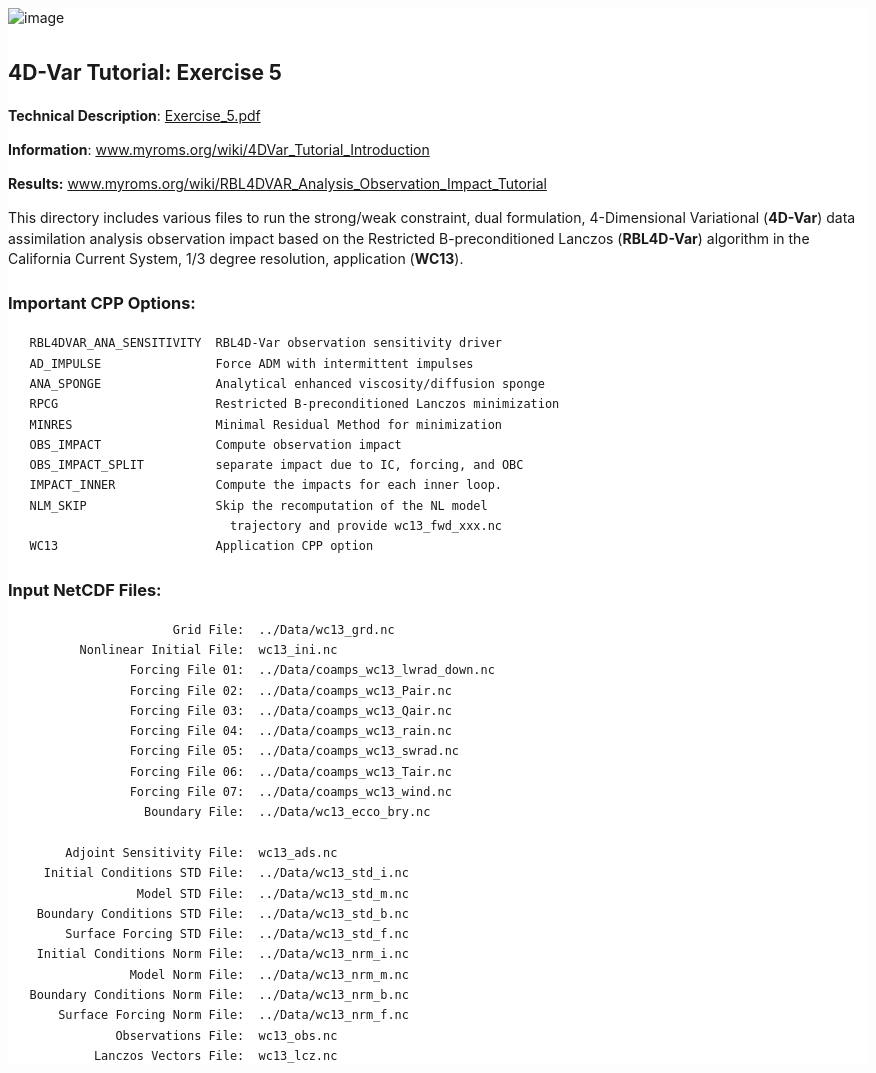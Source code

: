 <img width="600" alt="image" src="https://github.com/myroms/roms_test/assets/23062912/ad6a7ef1-1fed-4b2e-96b9-9c53615b9333">

## 4D-Var Tutorial: Exercise 5

**Technical Description**: [Exercise_5.pdf](https://github.com/myroms/roms_test/edit/feature/info/WC13/RBL4DVAR_analysis_impact/Exercise_5.pdf)

**Information**:  www.myroms.org/wiki/4DVar_Tutorial_Introduction

**Results:**      www.myroms.org/wiki/RBL4DVAR_Analysis_Observation_Impact_Tutorial

This directory includes various files to run the strong/weak
constraint, dual formulation, 4-Dimensional Variational (**4D-Var**)
data assimilation analysis observation impact based on the Restricted
B-preconditioned Lanczos (**RBL4D-Var**) algorithm in the California
Current System, 1/3 degree resolution, application (**WC13**).

### Important CPP Options:
```
   RBL4DVAR_ANA_SENSITIVITY  RBL4D-Var observation sensitivity driver
   AD_IMPULSE                Force ADM with intermittent impulses
   ANA_SPONGE                Analytical enhanced viscosity/diffusion sponge
   RPCG                      Restricted B-preconditioned Lanczos minimization
   MINRES                    Minimal Residual Method for minimization
   OBS_IMPACT                Compute observation impact
   OBS_IMPACT_SPLIT          separate impact due to IC, forcing, and OBC
   IMPACT_INNER              Compute the impacts for each inner loop.
   NLM_SKIP                  Skip the recomputation of the NL model
                               trajectory and provide wc13_fwd_xxx.nc
   WC13                      Application CPP option
```

### Input NetCDF Files:
```
                       Grid File:  ../Data/wc13_grd.nc
          Nonlinear Initial File:  wc13_ini.nc
                 Forcing File 01:  ../Data/coamps_wc13_lwrad_down.nc
                 Forcing File 02:  ../Data/coamps_wc13_Pair.nc
                 Forcing File 03:  ../Data/coamps_wc13_Qair.nc
                 Forcing File 04:  ../Data/coamps_wc13_rain.nc
                 Forcing File 05:  ../Data/coamps_wc13_swrad.nc
                 Forcing File 06:  ../Data/coamps_wc13_Tair.nc
                 Forcing File 07:  ../Data/coamps_wc13_wind.nc
                   Boundary File:  ../Data/wc13_ecco_bry.nc

        Adjoint Sensitivity File:  wc13_ads.nc
     Initial Conditions STD File:  ../Data/wc13_std_i.nc
                  Model STD File:  ../Data/wc13_std_m.nc
    Boundary Conditions STD File:  ../Data/wc13_std_b.nc
        Surface Forcing STD File:  ../Data/wc13_std_f.nc
    Initial Conditions Norm File:  ../Data/wc13_nrm_i.nc
                 Model Norm File:  ../Data/wc13_nrm_m.nc
   Boundary Conditions Norm File:  ../Data/wc13_nrm_b.nc
       Surface Forcing Norm File:  ../Data/wc13_nrm_f.nc
               Observations File:  wc13_obs.nc
            Lanczos Vectors File:  wc13_lcz.nc
```
